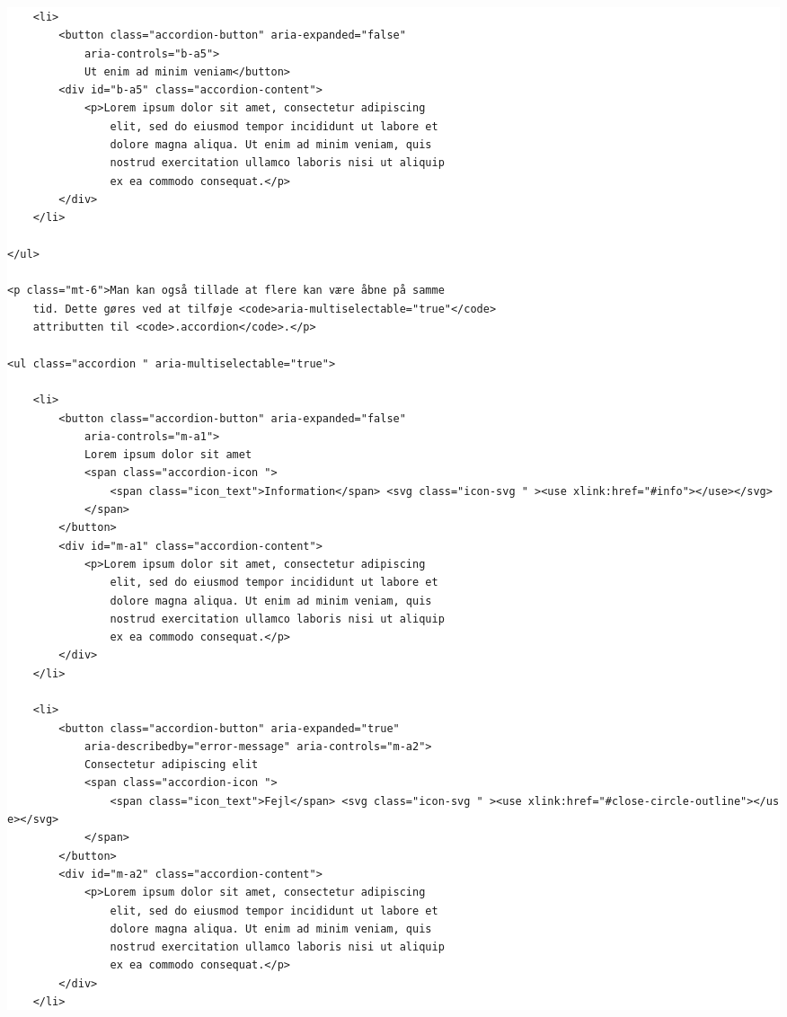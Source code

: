         <li>
            <button class="accordion-button" aria-expanded="false"
                aria-controls="b-a5">
                Ut enim ad minim veniam</button>
            <div id="b-a5" class="accordion-content">
                <p>Lorem ipsum dolor sit amet, consectetur adipiscing
                    elit, sed do eiusmod tempor incididunt ut labore et
                    dolore magna aliqua. Ut enim ad minim veniam, quis
                    nostrud exercitation ullamco laboris nisi ut aliquip
                    ex ea commodo consequat.</p>
            </div>
        </li>

    </ul>

    <p class="mt-6">Man kan også tillade at flere kan være åbne på samme
        tid. Dette gøres ved at tilføje <code>aria-multiselectable="true"</code>
        attributten til <code>.accordion</code>.</p>

    <ul class="accordion " aria-multiselectable="true">

        <li>
            <button class="accordion-button" aria-expanded="false"
                aria-controls="m-a1">
                Lorem ipsum dolor sit amet
                <span class="accordion-icon ">
                    <span class="icon_text">Information</span> <svg class="icon-svg " ><use xlink:href="#info"></use></svg>
                </span>
            </button>
            <div id="m-a1" class="accordion-content">
                <p>Lorem ipsum dolor sit amet, consectetur adipiscing
                    elit, sed do eiusmod tempor incididunt ut labore et
                    dolore magna aliqua. Ut enim ad minim veniam, quis
                    nostrud exercitation ullamco laboris nisi ut aliquip
                    ex ea commodo consequat.</p>
            </div>
        </li>

        <li>
            <button class="accordion-button" aria-expanded="true"
                aria-describedby="error-message" aria-controls="m-a2">
                Consectetur adipiscing elit
                <span class="accordion-icon ">
                    <span class="icon_text">Fejl</span> <svg class="icon-svg " ><use xlink:href="#close-circle-outline"></use></svg>
                </span>
            </button>
            <div id="m-a2" class="accordion-content">
                <p>Lorem ipsum dolor sit amet, consectetur adipiscing
                    elit, sed do eiusmod tempor incididunt ut labore et
                    dolore magna aliqua. Ut enim ad minim veniam, quis
                    nostrud exercitation ullamco laboris nisi ut aliquip
                    ex ea commodo consequat.</p>
            </div>
        </li>
